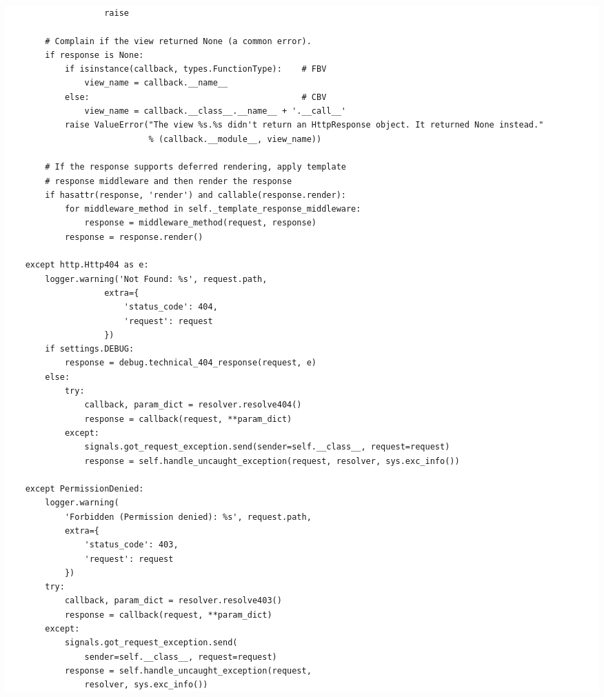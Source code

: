                        raise

            # Complain if the view returned None (a common error).
            if response is None:
                if isinstance(callback, types.FunctionType):    # FBV
                    view_name = callback.__name__
                else:                                           # CBV
                    view_name = callback.__class__.__name__ + '.__call__'
                raise ValueError("The view %s.%s didn't return an HttpResponse object. It returned None instead."
                                 % (callback.__module__, view_name))

            # If the response supports deferred rendering, apply template
            # response middleware and then render the response
            if hasattr(response, 'render') and callable(response.render):
                for middleware_method in self._template_response_middleware:
                    response = middleware_method(request, response)
                response = response.render()

        except http.Http404 as e:
            logger.warning('Not Found: %s', request.path,
                        extra={
                            'status_code': 404,
                            'request': request
                        })
            if settings.DEBUG:
                response = debug.technical_404_response(request, e)
            else:
                try:
                    callback, param_dict = resolver.resolve404()
                    response = callback(request, **param_dict)
                except:
                    signals.got_request_exception.send(sender=self.__class__, request=request)
                    response = self.handle_uncaught_exception(request, resolver, sys.exc_info())

        except PermissionDenied:
            logger.warning(
                'Forbidden (Permission denied): %s', request.path,
                extra={
                    'status_code': 403,
                    'request': request
                })
            try:
                callback, param_dict = resolver.resolve403()
                response = callback(request, **param_dict)
            except:
                signals.got_request_exception.send(
                    sender=self.__class__, request=request)
                response = self.handle_uncaught_exception(request,
                    resolver, sys.exc_info())
